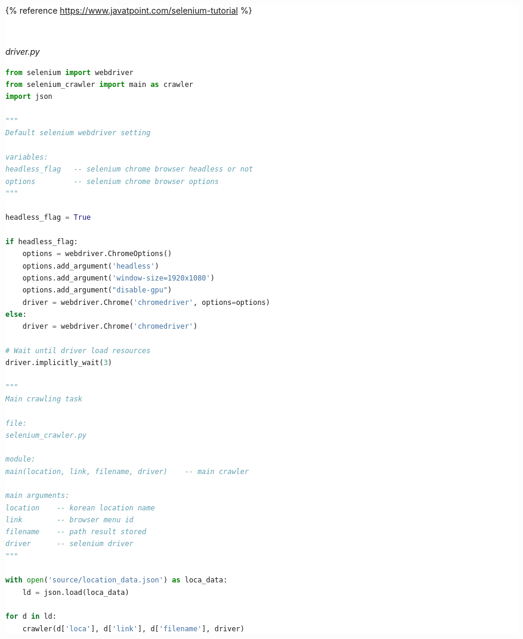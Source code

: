 {% reference https://www.javatpoint.com/selenium-tutorial %}

<br>

*driver.py*

```python
from selenium import webdriver
from selenium_crawler import main as crawler
import json

"""
Default selenium webdriver setting

variables:
headless_flag   -- selenium chrome browser headless or not
options         -- selenium chrome browser options
"""

headless_flag = True

if headless_flag:
    options = webdriver.ChromeOptions()
    options.add_argument('headless')
    options.add_argument('window-size=1920x1080')
    options.add_argument("disable-gpu")
    driver = webdriver.Chrome('chromedriver', options=options)
else:
    driver = webdriver.Chrome('chromedriver')

# Wait until driver load resources
driver.implicitly_wait(3)

"""
Main crawling task

file:
selenium_crawler.py

module:
main(location, link, filename, driver)    -- main crawler

main arguments:
location    -- korean location name
link        -- browser menu id
filename    -- path result stored
driver      -- selenium driver
"""

with open('source/location_data.json') as loca_data:
    ld = json.load(loca_data)

for d in ld:
    crawler(d['loca'], d['link'], d['filename'], driver)
```
